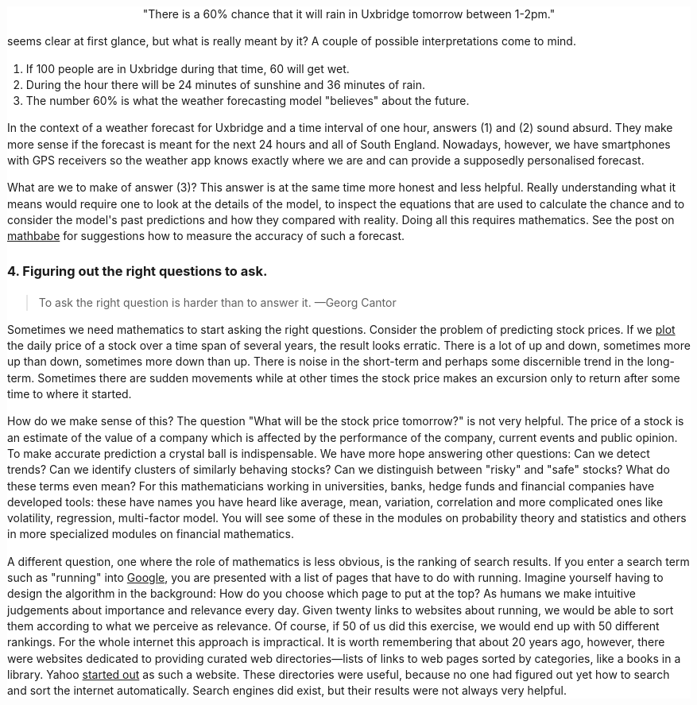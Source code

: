 <p style="text-align:center;">"There is a 60% chance that it will rain in Uxbridge tomorrow between 1-2pm."</p>

seems clear at first glance, but what is really meant by it? A couple of possible interpretations come to mind.

1. If 100 people are in Uxbridge during that time, 60 will get wet.
2. During the hour there will be 24 minutes of sunshine and 36 minutes of rain.
3. The number 60% is what the weather forecasting model "believes" about the future.

In the context of a weather forecast for Uxbridge and a time interval of one hour, answers (1) and (2) sound absurd. They make more sense if the forecast is meant for the next 24 hours and all of South England. Nowadays, however, we have smartphones with GPS receivers so the weather app knows exactly where we are and can provide a supposedly personalised forecast.

What are we to make of answer (3)? This answer is at the same time more honest and less helpful. Really understanding what it means would require one to look at the details of the model, to inspect the equations that are used to calculate the chance and to consider the model's past predictions and how they compared with reality. Doing all this requires mathematics. See the post on <a href="https://mathbabe.org/2015/12/28/forecasting-precipitation/">mathbabe</a> for suggestions how to measure the accuracy of such a forecast.

### 4. Figuring out the right questions to ask.

> To ask the right question is harder than to answer it. —Georg Cantor

Sometimes we need mathematics to start asking the right questions. Consider the problem of predicting stock prices. If we <a href="https://markets.ft.com/data/equities/tearsheet/summary?s=IBM:NYQ">plot</a> the daily price of a stock over a time span of several years, the result looks erratic. There is a lot of up and down, sometimes more up than down, sometimes more down than up. There is noise in the short-term and perhaps some discernible trend in the long-term. Sometimes there are sudden movements while at other times the stock price makes an excursion only to return after some time to where it started.

How do we make sense of this? The question "What will be the stock price tomorrow?" is not very helpful. The price of a stock is an estimate of the value of a company which is affected by the performance of the company, current events and public opinion. To make accurate prediction a crystal ball is indispensable. We have more hope answering other questions: Can we detect trends? Can we identify clusters of similarly behaving stocks? Can we distinguish between "risky" and "safe" stocks? What do these terms even mean? For this mathematicians working in universities, banks, hedge funds and financial companies have developed tools: these have names you have heard like average, mean, variation, correlation and more complicated ones like volatility, regression, multi-factor model. You will see some of these in the modules on probability theory and statistics and others in more specialized modules on financial mathematics.

A different question, one where the role of mathematics is less obvious, is the ranking of search results. If you enter a search term such as "running" into <a href="https://www.google.co.uk/search?q=running">Google</a>, you are presented with a list of pages that have to do with running. Imagine yourself having to design the algorithm in the background: How do you choose which page to put at the top? As humans we make intuitive judgements about importance and relevance every day. Given twenty links to websites about running, we would be able to sort them according to what we perceive as relevance. Of course, if 50 of us did this exercise, we would end up with 50 different rankings. For the whole internet this approach is impractical. It is worth remembering that about 20 years ago, however, there were websites dedicated to providing curated web directories—lists of links to web pages sorted by categories, like a books in a library. Yahoo <a href="https://en.wikipedia.org/wiki/History_of_Yahoo!">started out</a> as such a website. These directories were useful, because no one had figured out yet how to search and sort the internet automatically. Search engines did exist, but their results were not always very helpful.
